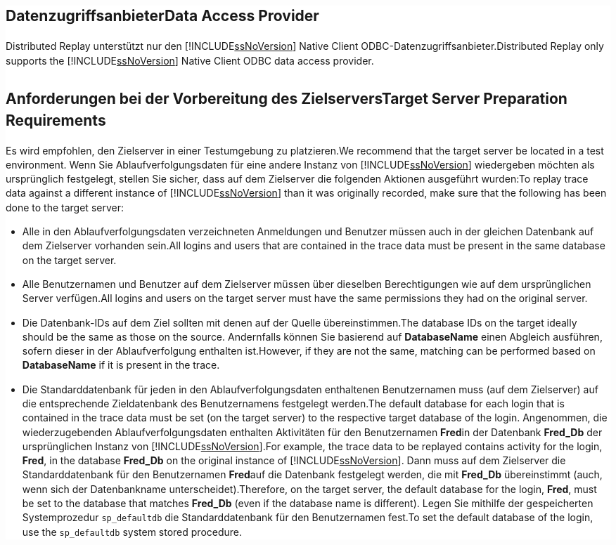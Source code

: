 ## <a name="data-access-provider"></a><span data-ttu-id="d87cc-175">Datenzugriffsanbieter</span><span class="sxs-lookup"><span data-stu-id="d87cc-175">Data Access Provider</span></span>  
 <span data-ttu-id="d87cc-176">Distributed Replay unterstützt nur den [!INCLUDE[ssNoVersion](../../includes/ssnoversion-md.md)] Native Client ODBC-Datenzugriffsanbieter.</span><span class="sxs-lookup"><span data-stu-id="d87cc-176">Distributed Replay only supports the [!INCLUDE[ssNoVersion](../../includes/ssnoversion-md.md)] Native Client ODBC data access provider.</span></span>  
  
## <a name="target-server-preparation-requirements"></a><span data-ttu-id="d87cc-177">Anforderungen bei der Vorbereitung des Zielservers</span><span class="sxs-lookup"><span data-stu-id="d87cc-177">Target Server Preparation Requirements</span></span>  
 <span data-ttu-id="d87cc-178">Es wird empfohlen, den Zielserver in einer Testumgebung zu platzieren.</span><span class="sxs-lookup"><span data-stu-id="d87cc-178">We recommend that the target server be located in a test environment.</span></span> <span data-ttu-id="d87cc-179">Wenn Sie Ablaufverfolgungsdaten für eine andere Instanz von [!INCLUDE[ssNoVersion](../../includes/ssnoversion-md.md)] wiedergeben möchten als ursprünglich festgelegt, stellen Sie sicher, dass auf dem Zielserver die folgenden Aktionen ausgeführt wurden:</span><span class="sxs-lookup"><span data-stu-id="d87cc-179">To replay trace data against a different instance of [!INCLUDE[ssNoVersion](../../includes/ssnoversion-md.md)] than it was originally recorded, make sure that the following has been done to the target server:</span></span>  
  
-   <span data-ttu-id="d87cc-180">Alle in den Ablaufverfolgungsdaten verzeichneten Anmeldungen und Benutzer müssen auch in der gleichen Datenbank auf dem Zielserver vorhanden sein.</span><span class="sxs-lookup"><span data-stu-id="d87cc-180">All logins and users that are contained in the trace data must be present in the same database on the target server.</span></span>  
  
-   <span data-ttu-id="d87cc-181">Alle Benutzernamen und Benutzer auf dem Zielserver müssen über dieselben Berechtigungen wie auf dem ursprünglichen Server verfügen.</span><span class="sxs-lookup"><span data-stu-id="d87cc-181">All logins and users on the target server must have the same permissions they had on the original server.</span></span>  
  
-   <span data-ttu-id="d87cc-182">Die Datenbank-IDs auf dem Ziel sollten mit denen auf der Quelle übereinstimmen.</span><span class="sxs-lookup"><span data-stu-id="d87cc-182">The database IDs on the target ideally should be the same as those on the source.</span></span> <span data-ttu-id="d87cc-183">Andernfalls können Sie basierend auf **DatabaseName** einen Abgleich ausführen, sofern dieser in der Ablaufverfolgung enthalten ist.</span><span class="sxs-lookup"><span data-stu-id="d87cc-183">However, if they are not the same, matching can be performed based on **DatabaseName** if it is present in the trace.</span></span>  
  
-   <span data-ttu-id="d87cc-184">Die Standarddatenbank für jeden in den Ablaufverfolgungsdaten enthaltenen Benutzernamen muss (auf dem Zielserver) auf die entsprechende Zieldatenbank des Benutzernamens festgelegt werden.</span><span class="sxs-lookup"><span data-stu-id="d87cc-184">The default database for each login that is contained in the trace data must be set (on the target server) to the respective target database of the login.</span></span> <span data-ttu-id="d87cc-185">Angenommen, die wiederzugebenden Ablaufverfolgungsdaten enthalten Aktivitäten für den Benutzernamen **Fred**in der Datenbank **Fred_Db** der ursprünglichen Instanz von [!INCLUDE[ssNoVersion](../../includes/ssnoversion-md.md)].</span><span class="sxs-lookup"><span data-stu-id="d87cc-185">For example, the trace data to be replayed contains activity for the login, **Fred**, in the database **Fred_Db** on the original instance of [!INCLUDE[ssNoVersion](../../includes/ssnoversion-md.md)].</span></span> <span data-ttu-id="d87cc-186">Dann muss auf dem Zielserver die Standarddatenbank für den Benutzernamen **Fred**auf die Datenbank festgelegt werden, die mit **Fred_Db** übereinstimmt (auch, wenn sich der Datenbankname unterscheidet).</span><span class="sxs-lookup"><span data-stu-id="d87cc-186">Therefore, on the target server, the default database for the login, **Fred**, must be set to the database that matches **Fred_Db** (even if the database name is different).</span></span> <span data-ttu-id="d87cc-187">Legen Sie mithilfe der gespeicherten Systemprozedur `sp_defaultdb` die Standarddatenbank für den Benutzernamen fest.</span><span class="sxs-lookup"><span data-stu-id="d87cc-187">To set the default database of the login, use the `sp_defaultdb` system stored procedure.</span></span>  
  